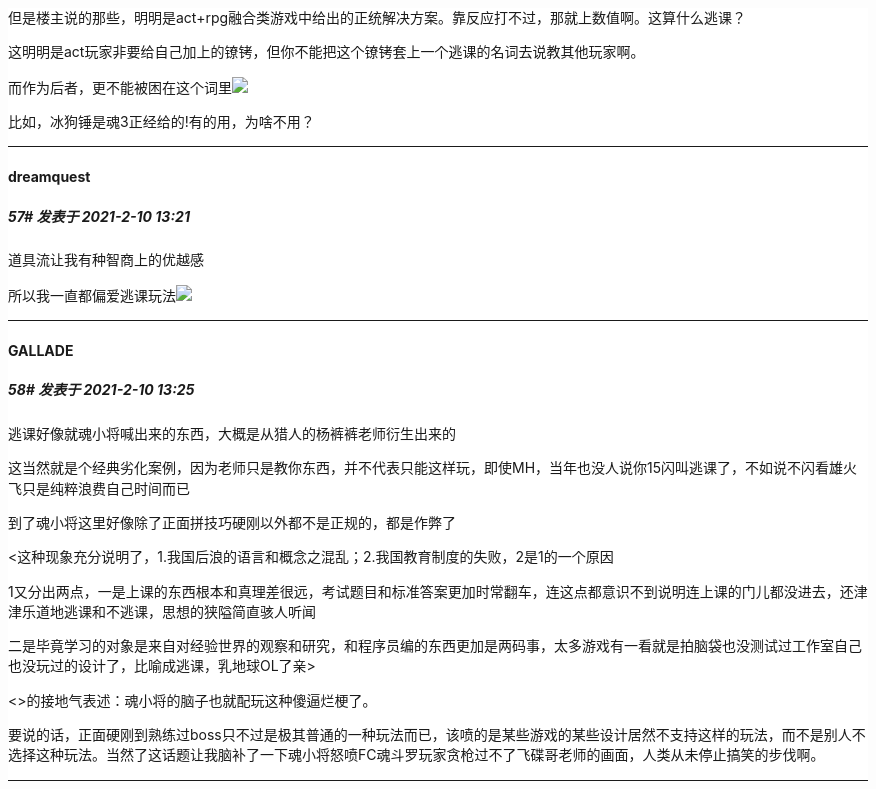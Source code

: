 
但是楼主说的那些，明明是act+rpg融合类游戏中给出的正统解决方案。靠反应打不过，那就上数值啊。这算什么逃课？

这明明是act玩家非要给自己加上的镣铐，但你不能把这个镣铐套上一个逃课的名词去说教其他玩家啊。


而作为后者，更不能被困在这个词里<img src="https://static.saraba1st.com/image/smiley/animal2017/027.png" referrerpolicy="no-referrer">

比如，冰狗锤是魂3正经给的!有的用，为啥不用？







*****

####  dreamquest  
##### 57#       发表于 2021-2-10 13:21




道具流让我有种智商上的优越感

所以我一直都偏爱逃课玩法<img src="https://static.saraba1st.com/image/smiley/face2017/033.png" referrerpolicy="no-referrer">







*****

####  GALLADE  
##### 58#       发表于 2021-2-10 13:25




逃课好像就魂小将喊出来的东西，大概是从猎人的杨裤裤老师衍生出来的

这当然就是个经典劣化案例，因为老师只是教你东西，并不代表只能这样玩，即使MH，当年也没人说你15闪叫逃课了，不如说不闪看雄火飞只是纯粹浪费自己时间而已

到了魂小将这里好像除了正面拼技巧硬刚以外都不是正规的，都是作弊了


&lt;这种现象充分说明了，1.我国后浪的语言和概念之混乱；2.我国教育制度的失败，2是1的一个原因

1又分出两点，一是上课的东西根本和真理差很远，考试题目和标准答案更加时常翻车，连这点都意识不到说明连上课的门儿都没进去，还津津乐道地逃课和不逃课，思想的狭隘简直骇人听闻

二是毕竟学习的对象是来自对经验世界的观察和研究，和程序员编的东西更加是两码事，太多游戏有一看就是拍脑袋也没测试过工作室自己也没玩过的设计了，比喻成逃课，乳地球OL了亲&gt;


&lt;&gt;的接地气表述：魂小将的脑子也就配玩这种傻逼烂梗了。


要说的话，正面硬刚到熟练过boss只不过是极其普通的一种玩法而已，该喷的是某些游戏的某些设计居然不支持这样的玩法，而不是别人不选择这种玩法。当然了这话题让我脑补了一下魂小将怒喷FC魂斗罗玩家贪枪过不了飞碟哥老师的画面，人类从未停止搞笑的步伐啊。








*****
